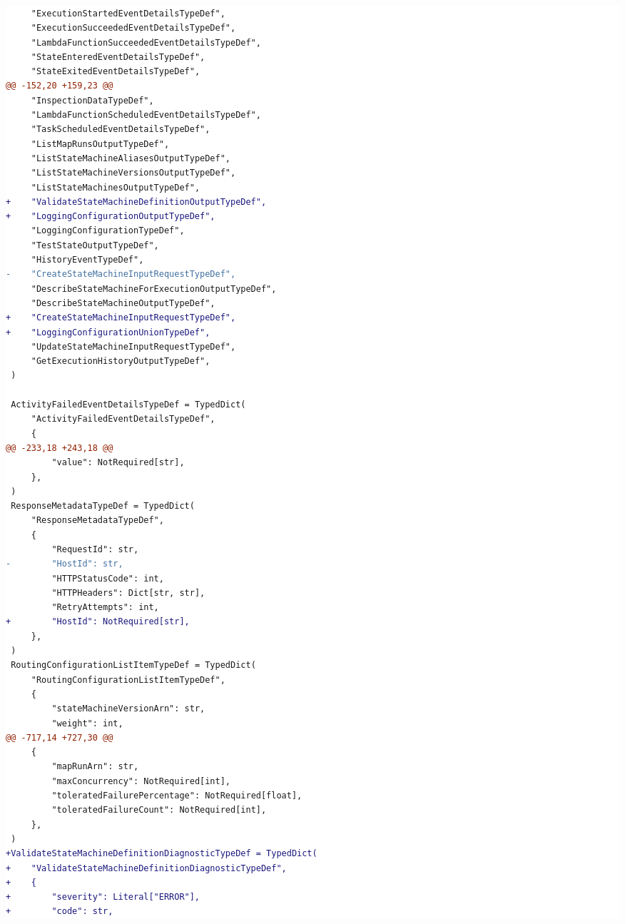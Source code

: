```diff
     "ExecutionStartedEventDetailsTypeDef",
     "ExecutionSucceededEventDetailsTypeDef",
     "LambdaFunctionSucceededEventDetailsTypeDef",
     "StateEnteredEventDetailsTypeDef",
     "StateExitedEventDetailsTypeDef",
@@ -152,20 +159,23 @@
     "InspectionDataTypeDef",
     "LambdaFunctionScheduledEventDetailsTypeDef",
     "TaskScheduledEventDetailsTypeDef",
     "ListMapRunsOutputTypeDef",
     "ListStateMachineAliasesOutputTypeDef",
     "ListStateMachineVersionsOutputTypeDef",
     "ListStateMachinesOutputTypeDef",
+    "ValidateStateMachineDefinitionOutputTypeDef",
+    "LoggingConfigurationOutputTypeDef",
     "LoggingConfigurationTypeDef",
     "TestStateOutputTypeDef",
     "HistoryEventTypeDef",
-    "CreateStateMachineInputRequestTypeDef",
     "DescribeStateMachineForExecutionOutputTypeDef",
     "DescribeStateMachineOutputTypeDef",
+    "CreateStateMachineInputRequestTypeDef",
+    "LoggingConfigurationUnionTypeDef",
     "UpdateStateMachineInputRequestTypeDef",
     "GetExecutionHistoryOutputTypeDef",
 )
 
 ActivityFailedEventDetailsTypeDef = TypedDict(
     "ActivityFailedEventDetailsTypeDef",
     {
@@ -233,18 +243,18 @@
         "value": NotRequired[str],
     },
 )
 ResponseMetadataTypeDef = TypedDict(
     "ResponseMetadataTypeDef",
     {
         "RequestId": str,
-        "HostId": str,
         "HTTPStatusCode": int,
         "HTTPHeaders": Dict[str, str],
         "RetryAttempts": int,
+        "HostId": NotRequired[str],
     },
 )
 RoutingConfigurationListItemTypeDef = TypedDict(
     "RoutingConfigurationListItemTypeDef",
     {
         "stateMachineVersionArn": str,
         "weight": int,
@@ -717,14 +727,30 @@
     {
         "mapRunArn": str,
         "maxConcurrency": NotRequired[int],
         "toleratedFailurePercentage": NotRequired[float],
         "toleratedFailureCount": NotRequired[int],
     },
 )
+ValidateStateMachineDefinitionDiagnosticTypeDef = TypedDict(
+    "ValidateStateMachineDefinitionDiagnosticTypeDef",
+    {
+        "severity": Literal["ERROR"],
+        "code": str,
```
